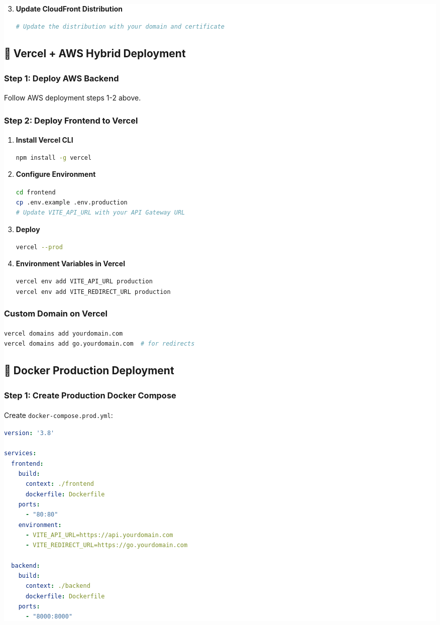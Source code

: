 3. **Update CloudFront Distribution**
   ```bash
   # Update the distribution with your domain and certificate
   ```

## 🔷 Vercel + AWS Hybrid Deployment

### Step 1: Deploy AWS Backend
Follow AWS deployment steps 1-2 above.

### Step 2: Deploy Frontend to Vercel

1. **Install Vercel CLI**
   ```bash
   npm install -g vercel
   ```

2. **Configure Environment**
   ```bash
   cd frontend
   cp .env.example .env.production
   # Update VITE_API_URL with your API Gateway URL
   ```

3. **Deploy**
   ```bash
   vercel --prod
   ```

4. **Environment Variables in Vercel**
   ```bash
   vercel env add VITE_API_URL production
   vercel env add VITE_REDIRECT_URL production
   ```

### Custom Domain on Vercel
```bash
vercel domains add yourdomain.com
vercel domains add go.yourdomain.com  # for redirects
```

## 🐳 Docker Production Deployment

### Step 1: Create Production Docker Compose

Create `docker-compose.prod.yml`:
```yaml
version: '3.8'

services:
  frontend:
    build:
      context: ./frontend
      dockerfile: Dockerfile
    ports:
      - "80:80"
    environment:
      - VITE_API_URL=https://api.yourdomain.com
      - VITE_REDIRECT_URL=https://go.yourdomain.com

  backend:
    build:
      context: ./backend
      dockerfile: Dockerfile
    ports:
      - "8000:8000"
```